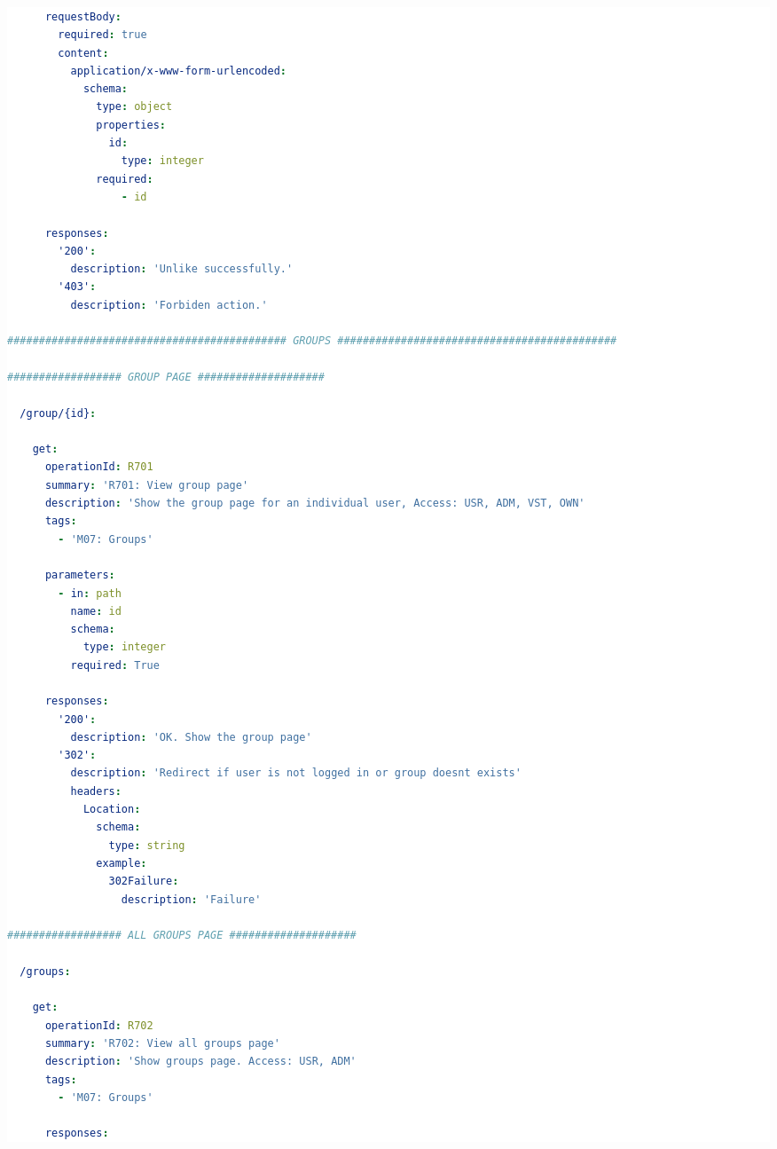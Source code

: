 ```yaml
      requestBody:
        required: true
        content:
          application/x-www-form-urlencoded:
            schema:
              type: object
              properties:
                id:
                  type: integer
              required:
                  - id

      responses:
        '200':
          description: 'Unlike successfully.'
        '403':
          description: 'Forbiden action.'

############################################ GROUPS ############################################

################## GROUP PAGE ####################

  /group/{id}:

    get:
      operationId: R701
      summary: 'R701: View group page'
      description: 'Show the group page for an individual user, Access: USR, ADM, VST, OWN'
      tags:
        - 'M07: Groups'

      parameters:
        - in: path
          name: id
          schema:
            type: integer
          required: True

      responses:
        '200':
          description: 'OK. Show the group page'
        '302':
          description: 'Redirect if user is not logged in or group doesnt exists'
          headers:
            Location:
              schema:
                type: string
              example:
                302Failure:
                  description: 'Failure'

################## ALL GROUPS PAGE ####################

  /groups:

    get:
      operationId: R702
      summary: 'R702: View all groups page'
      description: 'Show groups page. Access: USR, ADM'
      tags:
        - 'M07: Groups'

      responses:
```